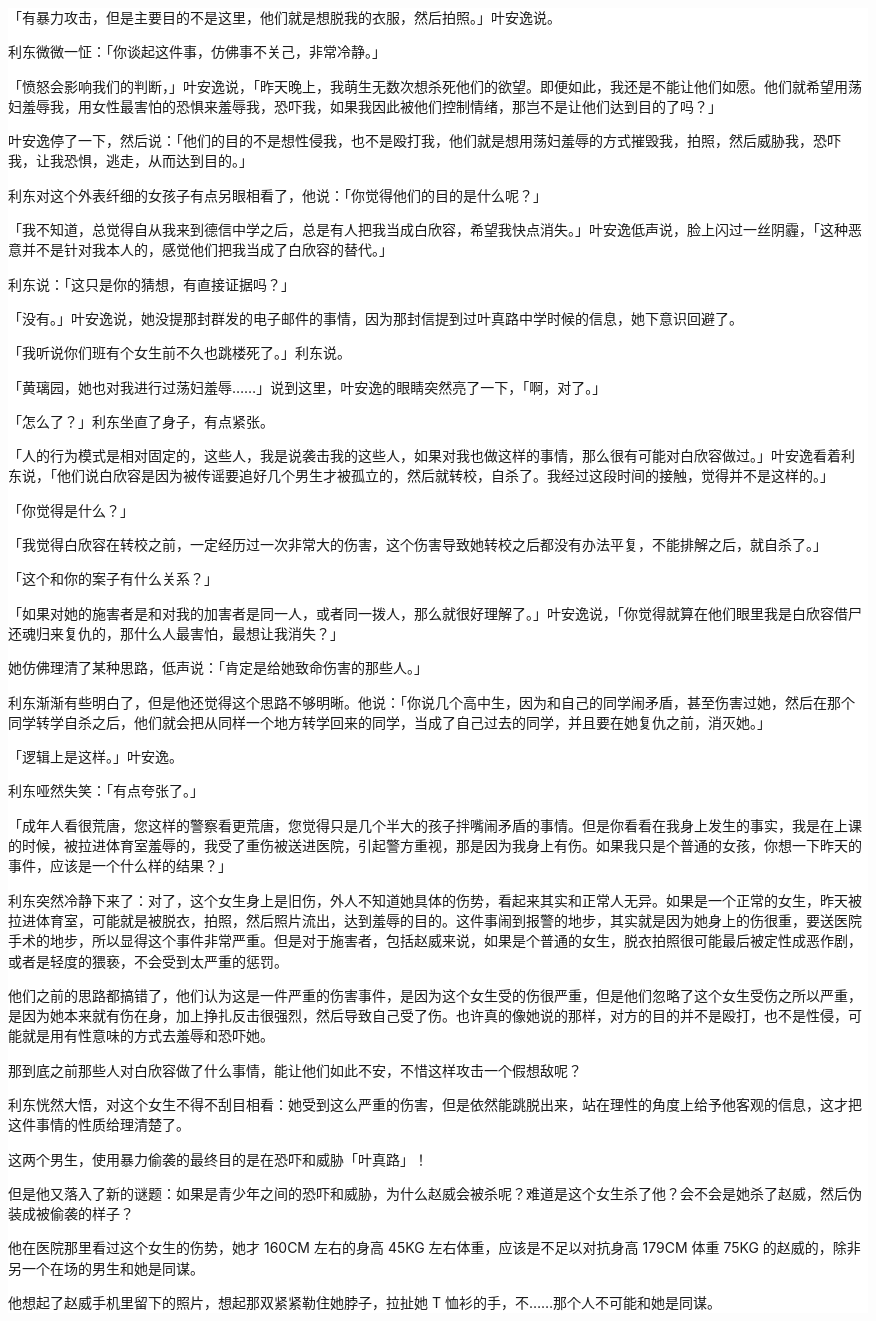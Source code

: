 「有暴力攻击，但是主要目的不是这里，他们就是想脱我的衣服，然后拍照。」叶安逸说。

利东微微一怔：「你谈起这件事，仿佛事不关己，非常冷静。」

「愤怒会影响我们的判断，」叶安逸说，「昨天晚上，我萌生无数次想杀死他们的欲望。即便如此，我还是不能让他们如愿。他们就希望用荡妇羞辱我，用女性最害怕的恐惧来羞辱我，恐吓我，如果我因此被他们控制情绪，那岂不是让他们达到目的了吗？」

叶安逸停了一下，然后说：「他们的目的不是想性侵我，也不是殴打我，他们就是想用荡妇羞辱的方式摧毁我，拍照，然后威胁我，恐吓我，让我恐惧，逃走，从而达到目的。」

利东对这个外表纤细的女孩子有点另眼相看了，他说：「你觉得他们的目的是什么呢？」

「我不知道，总觉得自从我来到德信中学之后，总是有人把我当成白欣容，希望我快点消失。」叶安逸低声说，脸上闪过一丝阴霾，「这种恶意并不是针对我本人的，感觉他们把我当成了白欣容的替代。」

利东说：「这只是你的猜想，有直接证据吗？」

「没有。」叶安逸说，她没提那封群发的电子邮件的事情，因为那封信提到过叶真路中学时候的信息，她下意识回避了。

「我听说你们班有个女生前不久也跳楼死了。」利东说。

「黄璃园，她也对我进行过荡妇羞辱……」说到这里，叶安逸的眼睛突然亮了一下，「啊，对了。」

「怎么了？」利东坐直了身子，有点紧张。

「人的行为模式是相对固定的，这些人，我是说袭击我的这些人，如果对我也做这样的事情，那么很有可能对白欣容做过。」叶安逸看着利东说，「他们说白欣容是因为被传谣要追好几个男生才被孤立的，然后就转校，自杀了。我经过这段时间的接触，觉得并不是这样的。」

「你觉得是什么？」

「我觉得白欣容在转校之前，一定经历过一次非常大的伤害，这个伤害导致她转校之后都没有办法平复，不能排解之后，就自杀了。」

「这个和你的案子有什么关系？」

「如果对她的施害者是和对我的加害者是同一人，或者同一拨人，那么就很好理解了。」叶安逸说，「你觉得就算在他们眼里我是白欣容借尸还魂归来复仇的，那什么人最害怕，最想让我消失？」

她仿佛理清了某种思路，低声说：「肯定是给她致命伤害的那些人。」

利东渐渐有些明白了，但是他还觉得这个思路不够明晰。他说：「你说几个高中生，因为和自己的同学闹矛盾，甚至伤害过她，然后在那个同学转学自杀之后，他们就会把从同样一个地方转学回来的同学，当成了自己过去的同学，并且要在她复仇之前，消灭她。」

「逻辑上是这样。」叶安逸。

利东哑然失笑：「有点夸张了。」

「成年人看很荒唐，您这样的警察看更荒唐，您觉得只是几个半大的孩子拌嘴闹矛盾的事情。但是你看看在我身上发生的事实，我是在上课的时候，被拉进体育室羞辱的，我受了重伤被送进医院，引起警方重视，那是因为我身上有伤。如果我只是个普通的女孩，你想一下昨天的事件，应该是一个什么样的结果？」

利东突然冷静下来了：对了，这个女生身上是旧伤，外人不知道她具体的伤势，看起来其实和正常人无异。如果是一个正常的女生，昨天被拉进体育室，可能就是被脱衣，拍照，然后照片流出，达到羞辱的目的。这件事闹到报警的地步，其实就是因为她身上的伤很重，要送医院手术的地步，所以显得这个事件非常严重。但是对于施害者，包括赵威来说，如果是个普通的女生，脱衣拍照很可能最后被定性成恶作剧，或者是轻度的猥亵，不会受到太严重的惩罚。

他们之前的思路都搞错了，他们认为这是一件严重的伤害事件，是因为这个女生受的伤很严重，但是他们忽略了这个女生受伤之所以严重，是因为她本来就有伤在身，加上挣扎反击很强烈，然后导致自己受了伤。也许真的像她说的那样，对方的目的并不是殴打，也不是性侵，可能就是用有性意味的方式去羞辱和恐吓她。

那到底之前那些人对白欣容做了什么事情，能让他们如此不安，不惜这样攻击一个假想敌呢？

利东恍然大悟，对这个女生不得不刮目相看：她受到这么严重的伤害，但是依然能跳脱出来，站在理性的角度上给予他客观的信息，这才把这件事情的性质给理清楚了。

这两个男生，使用暴力偷袭的最终目的是在恐吓和威胁「叶真路」！

但是他又落入了新的谜题：如果是青少年之间的恐吓和威胁，为什么赵威会被杀呢？难道是这个女生杀了他？会不会是她杀了赵威，然后伪装成被偷袭的样子？

他在医院那里看过这个女生的伤势，她才 160CM 左右的身高 45KG 左右体重，应该是不足以对抗身高 179CM 体重 75KG 的赵威的，除非另一个在场的男生和她是同谋。

他想起了赵威手机里留下的照片，想起那双紧紧勒住她脖子，拉扯她 T 恤衫的手，不……那个人不可能和她是同谋。
